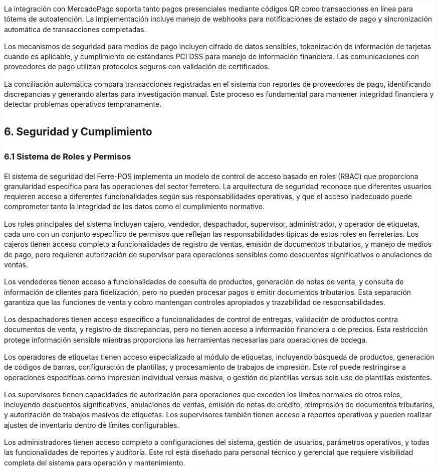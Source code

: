 La integración con MercadoPago soporta tanto pagos presenciales mediante códigos QR como transacciones en línea para tótems de autoatención. La implementación incluye manejo de webhooks para notificaciones de estado de pago y sincronización automática de transacciones completadas.

Los mecanismos de seguridad para medios de pago incluyen cifrado de datos sensibles, tokenización de información de tarjetas cuando es aplicable, y cumplimiento de estándares PCI DSS para manejo de información financiera. Las comunicaciones con proveedores de pago utilizan protocolos seguros con validación de certificados.

La conciliación automática compara transacciones registradas en el sistema con reportes de proveedores de pago, identificando discrepancias y generando alertas para investigación manual. Este proceso es fundamental para mantener integridad financiera y detectar problemas operativos tempranamente.

## 6. Seguridad y Cumplimiento

### 6.1 Sistema de Roles y Permisos

El sistema de seguridad del Ferre-POS implementa un modelo de control de acceso basado en roles (RBAC) que proporciona granularidad específica para las operaciones del sector ferretero. La arquitectura de seguridad reconoce que diferentes usuarios requieren acceso a diferentes funcionalidades según sus responsabilidades operativas, y que el acceso inadecuado puede comprometer tanto la integridad de los datos como el cumplimiento normativo.

Los roles principales del sistema incluyen cajero, vendedor, despachador, supervisor, administrador, y operador de etiquetas, cada uno con un conjunto específico de permisos que reflejan las responsabilidades típicas de estos roles en ferreterías. Los cajeros tienen acceso completo a funcionalidades de registro de ventas, emisión de documentos tributarios, y manejo de medios de pago, pero requieren autorización de supervisor para operaciones sensibles como descuentos significativos o anulaciones de ventas.

Los vendedores tienen acceso a funcionalidades de consulta de productos, generación de notas de venta, y consulta de información de clientes para fidelización, pero no pueden procesar pagos o emitir documentos tributarios. Esta separación garantiza que las funciones de venta y cobro mantengan controles apropiados y trazabilidad de responsabilidades.

Los despachadores tienen acceso específico a funcionalidades de control de entregas, validación de productos contra documentos de venta, y registro de discrepancias, pero no tienen acceso a información financiera o de precios. Esta restricción protege información sensible mientras proporciona las herramientas necesarias para operaciones de bodega.

Los operadores de etiquetas tienen acceso especializado al módulo de etiquetas, incluyendo búsqueda de productos, generación de códigos de barras, configuración de plantillas, y procesamiento de trabajos de impresión. Este rol puede restringirse a operaciones específicas como impresión individual versus masiva, o gestión de plantillas versus solo uso de plantillas existentes.

Los supervisores tienen capacidades de autorización para operaciones que exceden los límites normales de otros roles, incluyendo descuentos significativos, anulaciones de ventas, emisión de notas de crédito, reimpresión de documentos tributarios, y autorización de trabajos masivos de etiquetas. Los supervisores también tienen acceso a reportes operativos y pueden realizar ajustes de inventario dentro de límites configurables.

Los administradores tienen acceso completo a configuraciones del sistema, gestión de usuarios, parámetros operativos, y todas las funcionalidades de reportes y auditoría. Este rol está diseñado para personal técnico y gerencial que requiere visibilidad completa del sistema para operación y mantenimiento.
